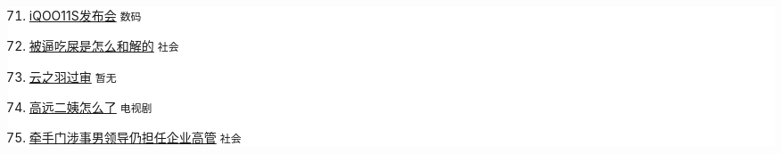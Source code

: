 71. [iQOO11S发布会](https://m.weibo.cn/search?containerid=100103type%3D1%26t%3D10%26q%3D%23iQOO11S%E5%8F%91%E5%B8%83%E4%BC%9A%23&stream_entry_id=31&isnewpage=1&extparam=seat%3D1%26pos%3D20%26filter_type%3Drealtimehot%26c_type%3D31%26dgr%3D0%26cate%3D5001%26realpos%3D21%26flag%3D0%26stream_entry_id%3D31%26lcate%3D5001%26adid%3D195424%26q%3D%2523iQOO11S%25E5%258F%2591%25E5%25B8%2583%25E4%25BC%259A%2523%26band_rank%3D21%26display_time%3D1688469515%26pre_seqid%3D168846951555302715453&luicode=10000011&lfid=106003type%3D25%26t%3D3%26disable_hot%3D1%26filter_type%3Drealtimehot) `数码` 

72. [被逼吃屎是怎么和解的](https://m.weibo.cn/search?containerid=100103type%3D1%26t%3D10%26q%3D%23%E8%A2%AB%E9%80%BC%E5%90%83%E5%B1%8E%E6%98%AF%E6%80%8E%E4%B9%88%E5%92%8C%E8%A7%A3%E7%9A%84%23&stream_entry_id=31&isnewpage=1&extparam=seat%3D1%26pos%3D24%26filter_type%3Drealtimehot%26c_type%3D31%26dgr%3D0%26cate%3D5001%26realpos%3D25%26flag%3D1%26stream_entry_id%3D31%26lcate%3D5001%26q%3D%2523%25E8%25A2%25AB%25E9%2580%25BC%25E5%2590%2583%25E5%25B1%258E%25E6%2598%25AF%25E6%2580%258E%25E4%25B9%2588%25E5%2592%258C%25E8%25A7%25A3%25E7%259A%2584%2523%26band_rank%3D25%26display_time%3D1688469515%26pre_seqid%3D168846951555302715453&luicode=10000011&lfid=106003type%3D25%26t%3D3%26disable_hot%3D1%26filter_type%3Drealtimehot) `社会` 

73. [云之羽过审](https://m.weibo.cn/search?containerid=100103type%3D1%26t%3D10%26q%3D%23%E4%BA%91%E4%B9%8B%E7%BE%BD%E8%BF%87%E5%AE%A1%23&stream_entry_id=31&isnewpage=1&extparam=seat%3D1%26pos%3D25%26filter_type%3Drealtimehot%26c_type%3D31%26dgr%3D0%26cate%3D5001%26realpos%3D26%26flag%3D1%26stream_entry_id%3D31%26lcate%3D5001%26q%3D%2523%25E4%25BA%2591%25E4%25B9%258B%25E7%25BE%25BD%25E8%25BF%2587%25E5%25AE%25A1%2523%26band_rank%3D26%26display_time%3D1688469515%26pre_seqid%3D168846951555302715453&luicode=10000011&lfid=106003type%3D25%26t%3D3%26disable_hot%3D1%26filter_type%3Drealtimehot) `暂无` 

74. [高远二姨怎么了](https://m.weibo.cn/search?containerid=100103type%3D1%26t%3D10%26q%3D%23%E9%AB%98%E8%BF%9C%E4%BA%8C%E5%A7%A8%E6%80%8E%E4%B9%88%E4%BA%86%23&stream_entry_id=31&isnewpage=1&extparam=seat%3D1%26pos%3D26%26filter_type%3Drealtimehot%26c_type%3D31%26dgr%3D0%26cate%3D5001%26realpos%3D27%26flag%3D1%26stream_entry_id%3D31%26lcate%3D5001%26q%3D%2523%25E9%25AB%2598%25E8%25BF%259C%25E4%25BA%258C%25E5%25A7%25A8%25E6%2580%258E%25E4%25B9%2588%25E4%25BA%2586%2523%26band_rank%3D27%26display_time%3D1688469515%26pre_seqid%3D168846951555302715453&luicode=10000011&lfid=106003type%3D25%26t%3D3%26disable_hot%3D1%26filter_type%3Drealtimehot) `电视剧` 

75. [牵手门涉事男领导仍担任企业高管](https://m.weibo.cn/search?containerid=100103type%3D1%26t%3D10%26q%3D%23%E7%89%B5%E6%89%8B%E9%97%A8%E6%B6%89%E4%BA%8B%E7%94%B7%E9%A2%86%E5%AF%BC%E4%BB%8D%E6%8B%85%E4%BB%BB%E4%BC%81%E4%B8%9A%E9%AB%98%E7%AE%A1%23&stream_entry_id=31&isnewpage=1&extparam=seat%3D1%26pos%3D27%26filter_type%3Drealtimehot%26c_type%3D31%26dgr%3D0%26cate%3D5001%26realpos%3D28%26flag%3D0%26stream_entry_id%3D31%26lcate%3D5001%26q%3D%2523%25E7%2589%25B5%25E6%2589%258B%25E9%2597%25A8%25E6%25B6%2589%25E4%25BA%258B%25E7%2594%25B7%25E9%25A2%2586%25E5%25AF%25BC%25E4%25BB%258D%25E6%258B%2585%25E4%25BB%25BB%25E4%25BC%2581%25E4%25B8%259A%25E9%25AB%2598%25E7%25AE%25A1%2523%26band_rank%3D28%26display_time%3D1688469515%26pre_seqid%3D168846951555302715453&luicode=10000011&lfid=106003type%3D25%26t%3D3%26disable_hot%3D1%26filter_type%3Drealtimehot) `社会` 

